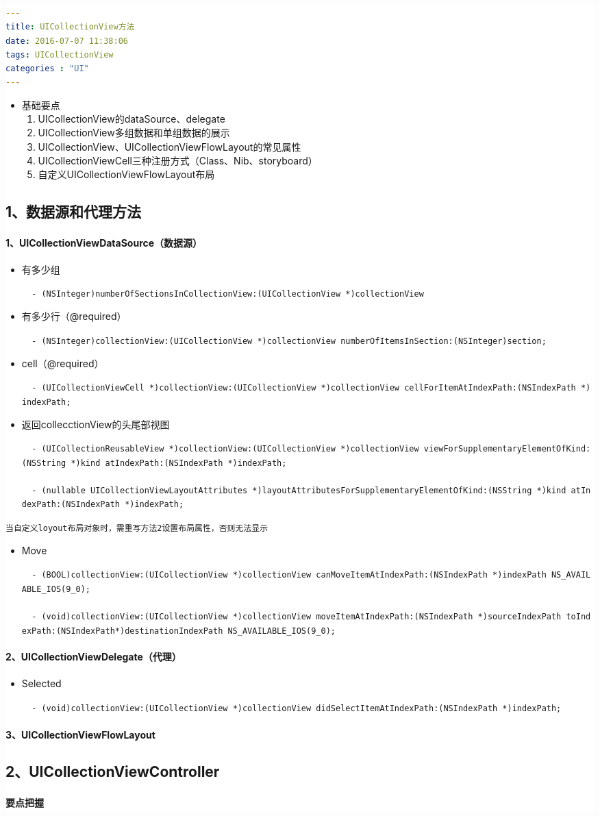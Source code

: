```yaml
---
title: UICollectionView方法
date: 2016-07-07 11:38:06
tags: UICollectionView
categories : "UI"
---
```

* 基础要点
	1. UICollectionView的dataSource、delegate
	2. UICollectionView多组数据和单组数据的展示
	3. UICollectionView、UICollectionViewFlowLayout的常见属性
	4. UICollectionViewCell三种注册方式（Class、Nib、storyboard）
	5. 自定义UICollectionViewFlowLayout布局
## 1、数据源和代理方法
#### 1、UICollectionViewDataSource（数据源）
* 有多少组
		
		- (NSInteger)numberOfSectionsInCollectionView:(UICollectionView *)collectionView
* 有多少行（@required）

		- (NSInteger)collectionView:(UICollectionView *)collectionView numberOfItemsInSection:(NSInteger)section;

* cell（@required）

		- (UICollectionViewCell *)collectionView:(UICollectionView *)collectionView cellForItemAtIndexPath:(NSIndexPath *)indexPath;

* 返回collecctionView的头尾部视图

		- (UICollectionReusableView *)collectionView:(UICollectionView *)collectionView viewForSupplementaryElementOfKind:(NSString *)kind atIndexPath:(NSIndexPath *)indexPath;
		
		- (nullable UICollectionViewLayoutAttributes *)layoutAttributesForSupplementaryElementOfKind:(NSString *)kind atIndexPath:(NSIndexPath *)indexPath;
`当自定义loyout布局对象时，需重写方法2设置布局属性，否则无法显示`
* Move
		
		- (BOOL)collectionView:(UICollectionView *)collectionView canMoveItemAtIndexPath:(NSIndexPath *)indexPath NS_AVAILABLE_IOS(9_0);
		
		- (void)collectionView:(UICollectionView *)collectionView moveItemAtIndexPath:(NSIndexPath *)sourceIndexPath toIndexPath:(NSIndexPath*)destinationIndexPath NS_AVAILABLE_IOS(9_0);

#### 2、UICollectionViewDelegate（代理）
* Selected

		- (void)collectionView:(UICollectionView *)collectionView didSelectItemAtIndexPath:(NSIndexPath *)indexPath;
#### 3、UICollectionViewFlowLayout


## 2、UICollectionViewController
#### 要点把握
